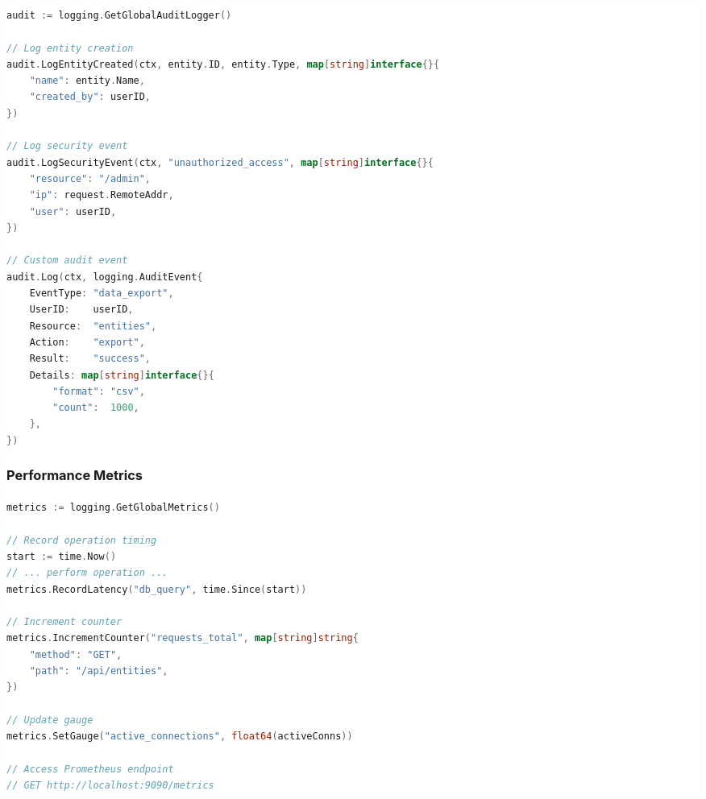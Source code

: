 ```go
audit := logging.GetGlobalAuditLogger()

// Log entity creation
audit.LogEntityCreated(ctx, entity.ID, entity.Type, map[string]interface{}{
    "name": entity.Name,
    "created_by": userID,
})

// Log security event
audit.LogSecurityEvent(ctx, "unauthorized_access", map[string]interface{}{
    "resource": "/admin",
    "ip": request.RemoteAddr,
    "user": userID,
})

// Custom audit event
audit.Log(ctx, logging.AuditEvent{
    EventType: "data_export",
    UserID:    userID,
    Resource:  "entities",
    Action:    "export",
    Result:    "success",
    Details: map[string]interface{}{
        "format": "csv",
        "count":  1000,
    },
})
```

### Performance Metrics

```go
metrics := logging.GetGlobalMetrics()

// Record operation timing
start := time.Now()
// ... perform operation ...
metrics.RecordLatency("db_query", time.Since(start))

// Increment counter
metrics.IncrementCounter("requests_total", map[string]string{
    "method": "GET",
    "path": "/api/entities",
})

// Update gauge
metrics.SetGauge("active_connections", float64(activeConns))

// Access Prometheus endpoint
// GET http://localhost:9090/metrics
```
